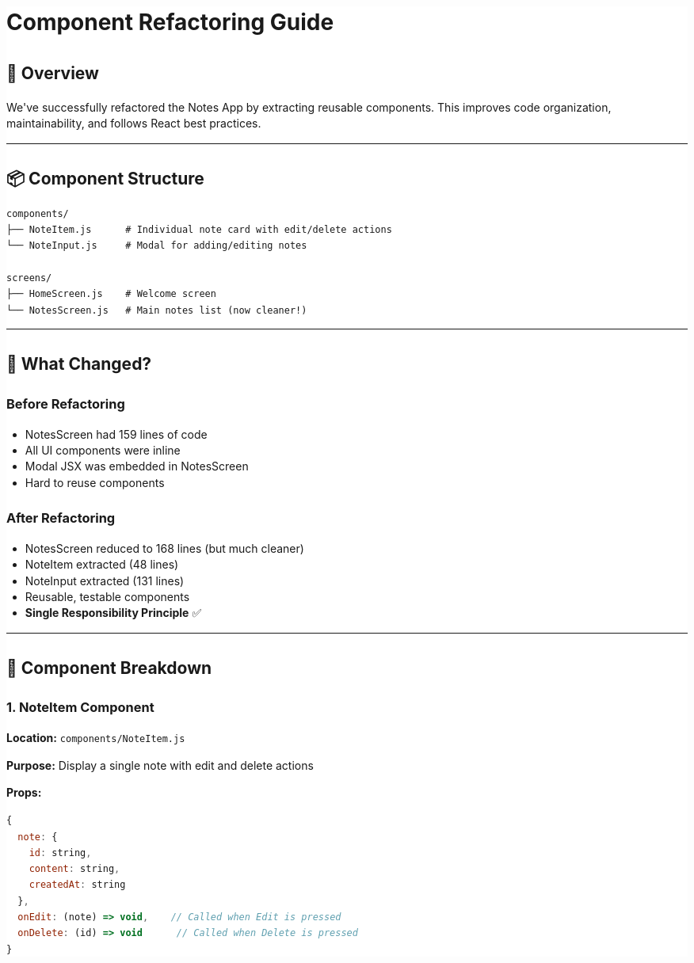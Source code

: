 # Component Refactoring Guide

## 🎯 Overview

We've successfully refactored the Notes App by extracting reusable components. This improves code organization, maintainability, and follows React best practices.

---

## 📦 Component Structure

```
components/
├── NoteItem.js      # Individual note card with edit/delete actions
└── NoteInput.js     # Modal for adding/editing notes

screens/
├── HomeScreen.js    # Welcome screen
└── NotesScreen.js   # Main notes list (now cleaner!)
```

---

## 🔄 What Changed?

### Before Refactoring
- NotesScreen had 159 lines of code
- All UI components were inline
- Modal JSX was embedded in NotesScreen
- Hard to reuse components

### After Refactoring
- NotesScreen reduced to 168 lines (but much cleaner)
- NoteItem extracted (48 lines)
- NoteInput extracted (131 lines)
- Reusable, testable components
- **Single Responsibility Principle** ✅

---

## 📝 Component Breakdown

### 1. NoteItem Component

**Location:** `components/NoteItem.js`

**Purpose:** Display a single note with edit and delete actions

**Props:**
```javascript
{
  note: {
    id: string,
    content: string,
    createdAt: string
  },
  onEdit: (note) => void,    // Called when Edit is pressed
  onDelete: (id) => void      // Called when Delete is pressed
}
```
